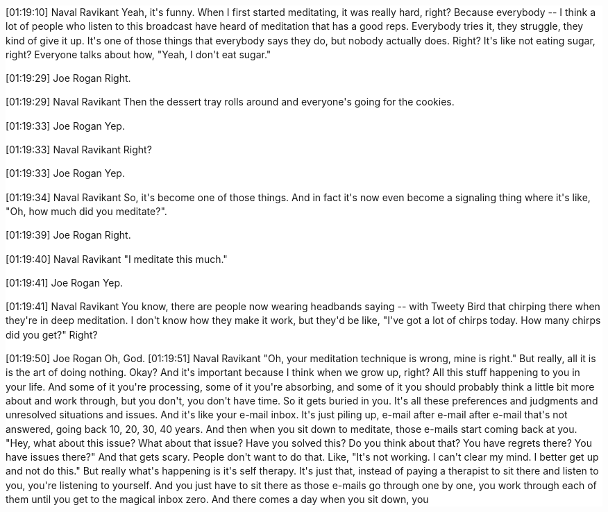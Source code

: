 [01:19:10] Naval Ravikant
Yeah, it's funny. When I first started meditating, it was really hard, right? Because everybody -- I think a lot of people who listen to this
broadcast have heard of meditation that has a good reps. Everybody tries it, they struggle, they kind of give it up. It's one of those
things that everybody says they do, but nobody actually does. Right? It's like not eating sugar, right? Everyone talks about how,
"Yeah, I don't eat sugar."

[01:19:29] Joe Rogan
Right.

[01:19:29] Naval Ravikant
Then the dessert tray rolls around and everyone's going for the cookies.

[01:19:33] Joe Rogan
Yep.

[01:19:33] Naval Ravikant
Right?

[01:19:33] Joe Rogan
Yep.

[01:19:34] Naval Ravikant
So, it's become one of those things. And in fact it's now even become a signaling thing where it's like, "Oh, how much did you
meditate?".

[01:19:39] Joe Rogan
Right.

[01:19:40] Naval Ravikant
"I meditate this much."

[01:19:41] Joe Rogan
Yep.

[01:19:41] Naval Ravikant
You know, there are people now wearing headbands saying -- with Tweety Bird that chirping there when they're in deep meditation. I
don't know how they make it work, but they'd be like, "I've got a lot of chirps today. How many chirps did you get?" Right?

[01:19:50] Joe Rogan
Oh, God.
[01:19:51] Naval Ravikant
"Oh, your meditation technique is wrong, mine is right." But really, all it is is the art of doing nothing. Okay? And it's important
because I think when we grow up, right? All this stuff happening to you in your life. And some of it you're processing, some of it you're
absorbing, and some of it you should probably think a little bit more about and work through, but you don't, you don't have time. So it
gets buried in you. It's all these preferences and judgments and unresolved situations and issues. And it's like your e-mail inbox. It's
just piling up, e-mail after e-mail after e-mail that's not answered, going back 10, 20, 30, 40 years. And then when you sit down to
meditate, those e-mails start coming back at you. "Hey, what about this issue? What about that issue? Have you solved this? Do you
think about that? You have regrets there? You have issues there?" And that gets scary. People don't want to do that. Like, "It's not
working. I can't clear my mind. I better get up and not do this." But really what's happening is it's self therapy. It's just that, instead of
paying a therapist to sit there and listen to you, you're listening to yourself. And you just have to sit there as those e-mails go through
one by one, you work through each of them until you get to the magical inbox zero. And there comes a day when you sit down, you